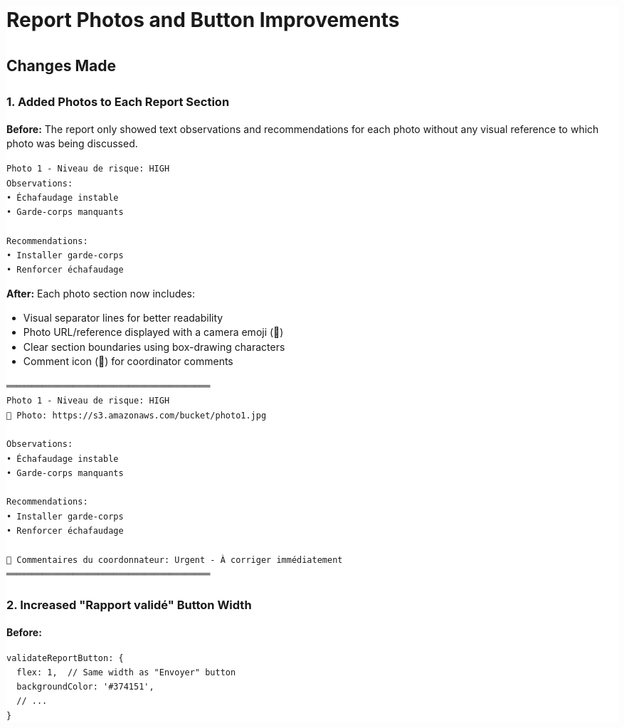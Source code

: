 # Report Photos and Button Improvements

## Changes Made

### 1. Added Photos to Each Report Section

**Before:**
The report only showed text observations and recommendations for each photo without any visual reference to which photo was being discussed.

```
Photo 1 - Niveau de risque: HIGH
Observations:
• Échafaudage instable
• Garde-corps manquants

Recommendations:
• Installer garde-corps
• Renforcer échafaudage
```

**After:**
Each photo section now includes:
- Visual separator lines for better readability
- Photo URL/reference displayed with a camera emoji (📸)
- Clear section boundaries using box-drawing characters
- Comment icon (💬) for coordinator comments

```
════════════════════════════════════════
Photo 1 - Niveau de risque: HIGH
📸 Photo: https://s3.amazonaws.com/bucket/photo1.jpg

Observations:
• Échafaudage instable
• Garde-corps manquants

Recommendations:
• Installer garde-corps
• Renforcer échafaudage

💬 Commentaires du coordonnateur: Urgent - À corriger immédiatement
════════════════════════════════════════
```

### 2. Increased "Rapport validé" Button Width

**Before:**
```tsx
validateReportButton: {
  flex: 1,  // Same width as "Envoyer" button
  backgroundColor: '#374151',
  // ...
}
```
